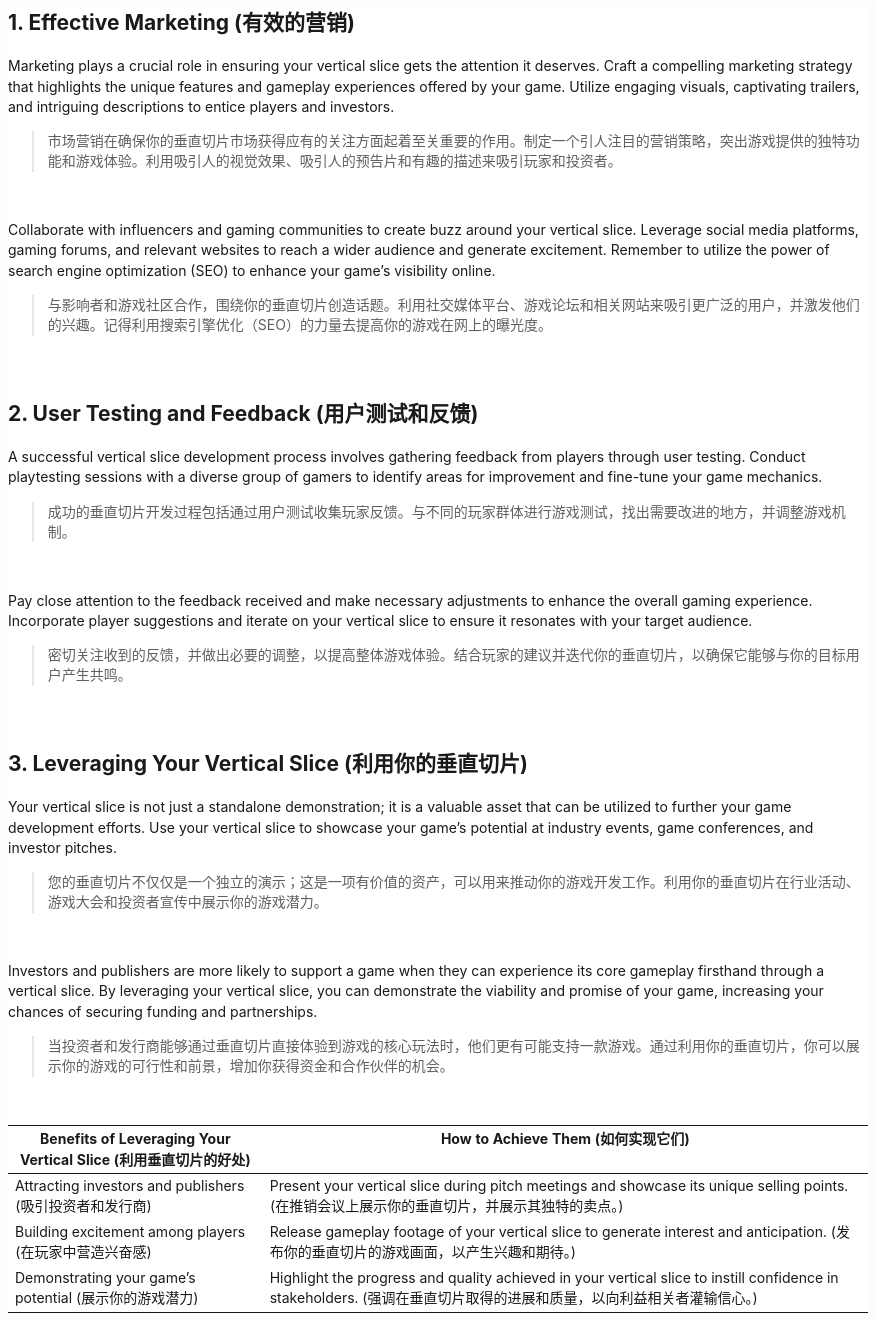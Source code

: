 ## 1. Effective Marketing (有效的营销)

Marketing plays a crucial role in ensuring your vertical slice gets the attention it deserves. Craft a compelling marketing strategy that highlights the unique features and gameplay experiences offered by your game. Utilize engaging visuals, captivating trailers, and intriguing descriptions to entice players and investors.
> 市场营销在确保你的垂直切片市场获得应有的关注方面起着至关重要的作用。制定一个引人注目的营销策略，突出游戏提供的独特功能和游戏体验。利用吸引人的视觉效果、吸引人的预告片和有趣的描述来吸引玩家和投资者。

<br>

Collaborate with influencers and gaming communities to create buzz around your vertical slice. Leverage social media platforms, gaming forums, and relevant websites to reach a wider audience and generate excitement. Remember to utilize the power of search engine optimization (SEO) to enhance your game’s visibility online.
> 与影响者和游戏社区合作，围绕你的垂直切片创造话题。利用社交媒体平台、游戏论坛和相关网站来吸引更广泛的用户，并激发他们的兴趣。记得利用搜索引擎优化（SEO）的力量去提高你的游戏在网上的曝光度。

<br>

## 2. User Testing and Feedback (用户测试和反馈)

A successful vertical slice development process involves gathering feedback from players through user testing. Conduct playtesting sessions with a diverse group of gamers to identify areas for improvement and fine-tune your game mechanics.
> 成功的垂直切片开发过程包括通过用户测试收集玩家反馈。与不同的玩家群体进行游戏测试，找出需要改进的地方，并调整游戏机制。

<br>

Pay close attention to the feedback received and make necessary adjustments to enhance the overall gaming experience. Incorporate player suggestions and iterate on your vertical slice to ensure it resonates with your target audience.
> 密切关注收到的反馈，并做出必要的调整，以提高整体游戏体验。结合玩家的建议并迭代你的垂直切片，以确保它能够与你的目标用户产生共鸣。

<br>

## 3. Leveraging Your Vertical Slice (利用你的垂直切片)

Your vertical slice is not just a standalone demonstration; it is a valuable asset that can be utilized to further your game development efforts. Use your vertical slice to showcase your game’s potential at industry events, game conferences, and investor pitches.
> 您的垂直切片不仅仅是一个独立的演示；这是一项有价值的资产，可以用来推动你的游戏开发工作。利用你的垂直切片在行业活动、游戏大会和投资者宣传中展示你的游戏潜力。

<br>

Investors and publishers are more likely to support a game when they can experience its core gameplay firsthand through a vertical slice. By leveraging your vertical slice, you can demonstrate the viability and promise of your game, increasing your chances of securing funding and partnerships.
> 当投资者和发行商能够通过垂直切片直接体验到游戏的核心玩法时，他们更有可能支持一款游戏。通过利用你的垂直切片，你可以展示你的游戏的可行性和前景，增加你获得资金和合作伙伴的机会。

<br>

|Benefits of Leveraging Your Vertical Slice (利用垂直切片的好处)|How to Achieve Them (如何实现它们)|
|-|-|
|Attracting investors and publishers (吸引投资者和发行商)|Present your vertical slice during pitch meetings and showcase its unique selling points. (在推销会议上展示你的垂直切片，并展示其独特的卖点。)|
|Building excitement among players (在玩家中营造兴奋感)|Release gameplay footage of your vertical slice to generate interest and anticipation. (发布你的垂直切片的游戏画面，以产生兴趣和期待。)|
|Demonstrating your game’s potential (展示你的游戏潜力)|Highlight the progress and quality achieved in your vertical slice to instill confidence in stakeholders. (强调在垂直切片取得的进展和质量，以向利益相关者灌输信心。)|
